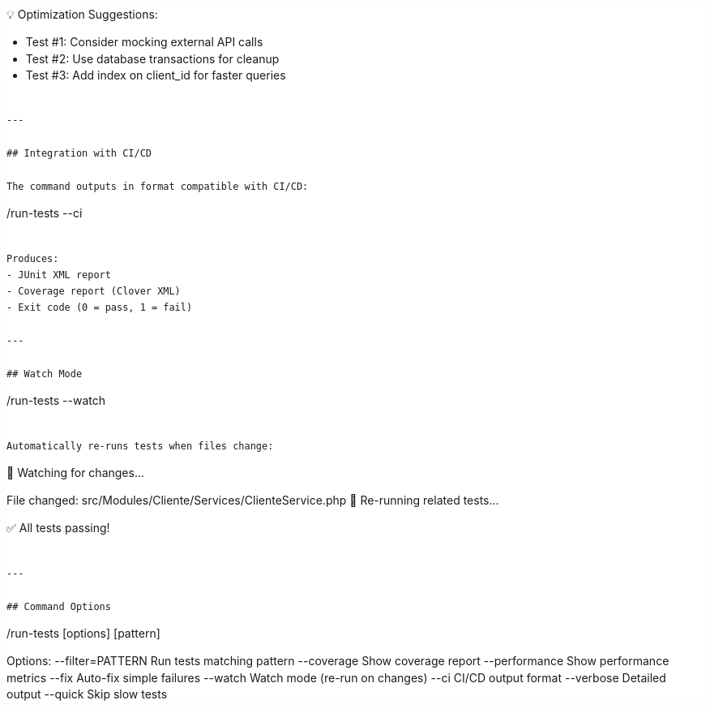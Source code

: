 💡 Optimization Suggestions:
- Test #1: Consider mocking external API calls
- Test #2: Use database transactions for cleanup
- Test #3: Add index on client_id for faster queries
```

---

## Integration with CI/CD

The command outputs in format compatible with CI/CD:

```
/run-tests --ci
```

Produces:
- JUnit XML report
- Coverage report (Clover XML)
- Exit code (0 = pass, 1 = fail)

---

## Watch Mode

```
/run-tests --watch
```

Automatically re-runs tests when files change:

```
👀 Watching for changes...

File changed: src/Modules/Cliente/Services/ClienteService.php
🔄 Re-running related tests...

✅ All tests passing!
```

---

## Command Options

```
/run-tests [options] [pattern]

Options:
  --filter=PATTERN     Run tests matching pattern
  --coverage           Show coverage report
  --performance        Show performance metrics
  --fix                Auto-fix simple failures
  --watch              Watch mode (re-run on changes)
  --ci                 CI/CD output format
  --verbose            Detailed output
  --quick              Skip slow tests
